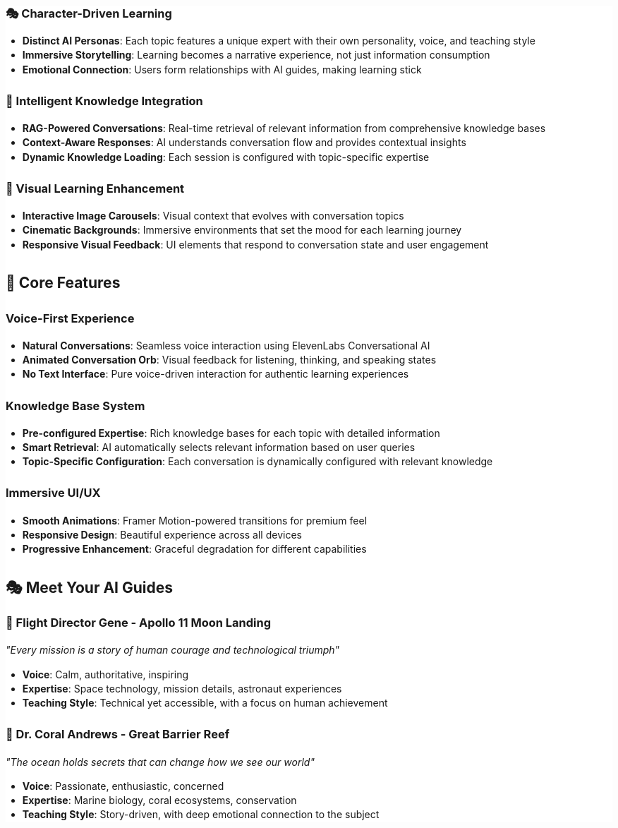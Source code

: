 ### 🎭 Character-Driven Learning
- **Distinct AI Personas**: Each topic features a unique expert with their own personality, voice, and teaching style
- **Immersive Storytelling**: Learning becomes a narrative experience, not just information consumption
- **Emotional Connection**: Users form relationships with AI guides, making learning stick

### 🧠 Intelligent Knowledge Integration
- **RAG-Powered Conversations**: Real-time retrieval of relevant information from comprehensive knowledge bases
- **Context-Aware Responses**: AI understands conversation flow and provides contextual insights
- **Dynamic Knowledge Loading**: Each session is configured with topic-specific expertise

### 🎨 Visual Learning Enhancement
- **Interactive Image Carousels**: Visual context that evolves with conversation topics
- **Cinematic Backgrounds**: Immersive environments that set the mood for each learning journey
- **Responsive Visual Feedback**: UI elements that respond to conversation state and user engagement

## 🚀 Core Features

### Voice-First Experience
- **Natural Conversations**: Seamless voice interaction using ElevenLabs Conversational AI
- **Animated Conversation Orb**: Visual feedback for listening, thinking, and speaking states
- **No Text Interface**: Pure voice-driven interaction for authentic learning experiences

### Knowledge Base System
- **Pre-configured Expertise**: Rich knowledge bases for each topic with detailed information
- **Smart Retrieval**: AI automatically selects relevant information based on user queries
- **Topic-Specific Configuration**: Each conversation is dynamically configured with relevant knowledge

### Immersive UI/UX
- **Smooth Animations**: Framer Motion-powered transitions for premium feel
- **Responsive Design**: Beautiful experience across all devices
- **Progressive Enhancement**: Graceful degradation for different capabilities

## 🎭 Meet Your AI Guides

### 🚀 Flight Director Gene - Apollo 11 Moon Landing
*"Every mission is a story of human courage and technological triumph"*
- **Voice**: Calm, authoritative, inspiring
- **Expertise**: Space technology, mission details, astronaut experiences
- **Teaching Style**: Technical yet accessible, with a focus on human achievement

### 🐠 Dr. Coral Andrews - Great Barrier Reef
*"The ocean holds secrets that can change how we see our world"*
- **Voice**: Passionate, enthusiastic, concerned
- **Expertise**: Marine biology, coral ecosystems, conservation
- **Teaching Style**: Story-driven, with deep emotional connection to the subject
